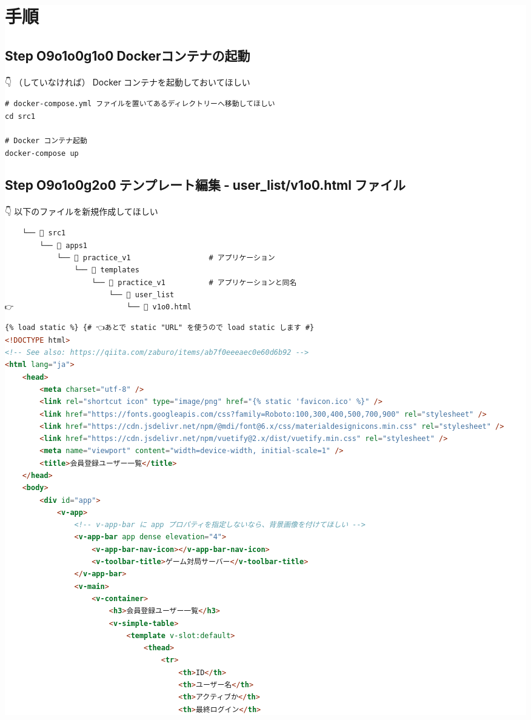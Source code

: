 # 手順

## Step O9o1o0g1o0 Dockerコンテナの起動

👇 （していなければ） Docker コンテナを起動しておいてほしい  

```shell
# docker-compose.yml ファイルを置いてあるディレクトリーへ移動してほしい
cd src1

# Docker コンテナ起動
docker-compose up
```

## Step O9o1o0g2o0 テンプレート編集 - user_list/v1o0.html ファイル

👇 以下のファイルを新規作成してほしい  

```plaintext
    └── 📂 src1
        └── 📂 apps1
            └── 📂 practice_v1                  # アプリケーション
                └── 📂 templates
                    └── 📂 practice_v1          # アプリケーションと同名
                        └── 📂 user_list
👉                          └── 📄 v1o0.html
```

```html
{% load static %} {# 👈あとで static "URL" を使うので load static します #}
<!DOCTYPE html>
<!-- See also: https://qiita.com/zaburo/items/ab7f0eeeaec0e60d6b92 -->
<html lang="ja">
    <head>
        <meta charset="utf-8" />
        <link rel="shortcut icon" type="image/png" href="{% static 'favicon.ico' %}" />
        <link href="https://fonts.googleapis.com/css?family=Roboto:100,300,400,500,700,900" rel="stylesheet" />
        <link href="https://cdn.jsdelivr.net/npm/@mdi/font@6.x/css/materialdesignicons.min.css" rel="stylesheet" />
        <link href="https://cdn.jsdelivr.net/npm/vuetify@2.x/dist/vuetify.min.css" rel="stylesheet" />
        <meta name="viewport" content="width=device-width, initial-scale=1" />
        <title>会員登録ユーザー一覧</title>
    </head>
    <body>
        <div id="app">
            <v-app>
                <!-- v-app-bar に app プロパティを指定しないなら、背景画像を付けてほしい -->
                <v-app-bar app dense elevation="4">
                    <v-app-bar-nav-icon></v-app-bar-nav-icon>
                    <v-toolbar-title>ゲーム対局サーバー</v-toolbar-title>
                </v-app-bar>
                <v-main>
                    <v-container>
                        <h3>会員登録ユーザー一覧</h3>
                        <v-simple-table>
                            <template v-slot:default>
                                <thead>
                                    <tr>
                                        <th>ID</th>
                                        <th>ユーザー名</th>
                                        <th>アクティブか</th>
                                        <th>最終ログイン</th>
```
